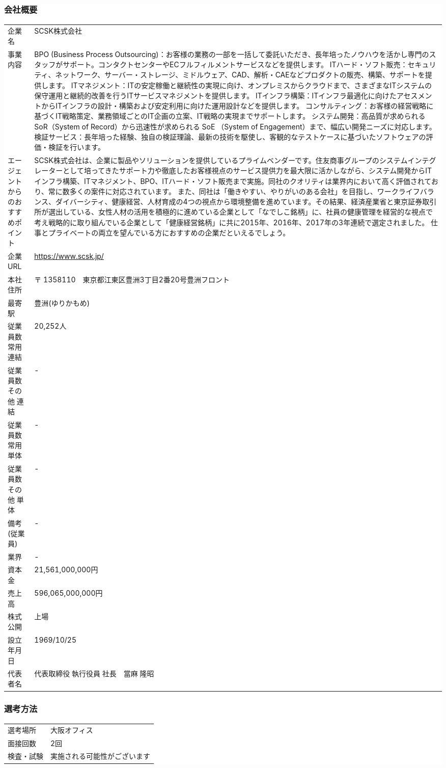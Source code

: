 ### 会社概要

|   |   |
|---|---|
|企業名|SCSK株式会社|
|事業内容|BPO (Business Process Outsourcing)：お客様の業務の一部を一括して委託いただき、長年培ったノウハウを活かし専門のスタッフがサポート。コンタクトセンターやECフルフィルメントサービスなどを提供します。 ITハード・ソフト販売：セキュリティ、ネットワーク、サーバー・ストレージ、ミドルウェア、CAD、解析・CAEなどプロダクトの販売、構築、サポートを提供します。 ITマネジメント：ITの安定稼働と継続性の実現に向け、オンプレミスからクラウドまで、さまざまなITシステムの保守運用と継続的改善を行うITサービスマネジメントを提供します。 ITインフラ構築：ITインフラ最適化に向けたアセスメントからITインフラの設計・構築および安定利用に向けた運用設計などを提供します。 コンサルティング：お客様の経営戦略に基づくIT戦略策定、業務領域ごとのIT企画の立案、IT戦略の実現までサポートします。 システム開発：高品質が求められる SoR（System of Record）から迅速性が求められる SoE （System of Engagement）まで、幅広い開発ニーズに対応します。 検証サービス：長年培った経験、独自の検証理論、最新の技術を駆使し、客観的なテストケースに基づいたソフトウェアの評価・検証を行います。|
|エージェントからのおすすめポイント|SCSK株式会社は、企業に製品やソリューションを提供しているプライムベンダーです。住友商事グループのシステムインテグレーターとして培ってきたサポート力や徹底したお客様視点のサービス提供力を最大限に活かしながら、システム開発からITインフラ構築、ITマネジメント、BPO、ITハード・ソフト販売まで実施。同社のクオリティは業界内において高く評価されており、常に数多くの案件に対応されています。 また、同社は「働きやすい、やりがいのある会社」を目指し、ワークライフバランス、ダイバーシティ、健康経営、人材育成の4つの視点から環境整備を進めています。その結果、経済産業省と東京証券取引所が選出している、女性人材の活用を積極的に進めている企業として「なでしこ銘柄」に、社員の健康管理を経営的な視点で考え戦略的に取り組んでいる企業として「健康経営銘柄」に共に2015年、2016年、2017年の3年連続で選定されました。 仕事とプライベートの両立を望んでいる方におすすめの企業だといえるでしょう。|
|企業URL|https://www.scsk.jp/|
|本社住所|〒 1358110　東京都江東区豊洲3丁目2番20号豊洲フロント|
|最寄駅|豊洲(ゆりかもめ)|
|従業員数 常用 連結|20,252人|
|従業員数 その他 連結|-|
|従業員数 常用 単体|-|
|従業員数 その他 単体|-|
|備考 (従業員)|-|
|業界|-|
|資本金|21,561,000,000円|
|売上高|596,065,000,000円|
|株式公開|上場|
|設立年月日|1969/10/25|
|代表者名|代表取締役 執行役員 社長　當麻 隆昭|

### 選考方法

|       |                |
| ----- | -------------- |
| 選考場所  | 大阪オフィス         |
| 面接回数  | 2回             |
| 検査・試験 | 実施される可能性がございます |